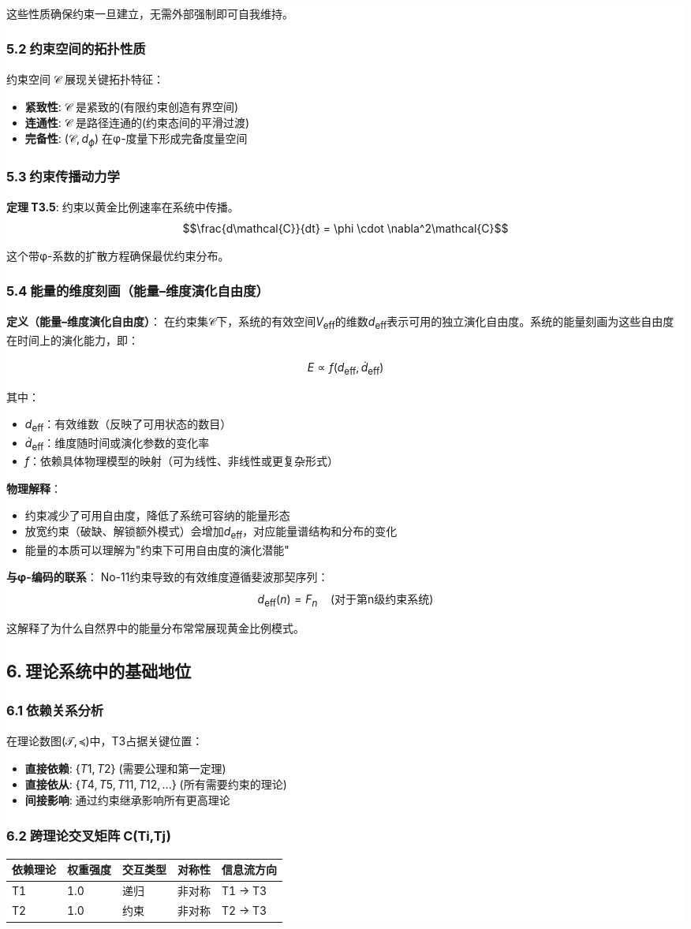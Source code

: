 这些性质确保约束一旦建立，无需外部强制即可自我维持。

### 5.2 约束空间的拓扑性质
约束空间 $\mathcal{C}$ 展现关键拓扑特征：
- **紧致性**: $\mathcal{C}$ 是紧致的(有限约束创造有界空间)
- **连通性**: $\mathcal{C}$ 是路径连通的(约束态间的平滑过渡)
- **完备性**: $(\mathcal{C}, d_{\phi})$ 在φ-度量下形成完备度量空间

### 5.3 约束传播动力学
**定理 T3.5**: 约束以黄金比例速率在系统中传播。
$$\frac{d\mathcal{C}}{dt} = \phi \cdot \nabla^2\mathcal{C}$$

这个带φ-系数的扩散方程确保最优约束分布。

### 5.4 能量的维度刻画（能量–维度演化自由度）

**定义（能量–维度演化自由度）**：
在约束集$\mathcal{C}$下，系统的有效空间$V_{\text{eff}}$的维数$d_{\text{eff}}$表示可用的独立演化自由度。系统的能量刻画为这些自由度在时间上的演化能力，即：

$$E \propto f(d_{\text{eff}}, \dot{d}_{\text{eff}})$$

其中：
- $d_{\text{eff}}$：有效维数（反映了可用状态的数目）
- $\dot{d}_{\text{eff}}$：维度随时间或演化参数的变化率
- $f$：依赖具体物理模型的映射（可为线性、非线性或更复杂形式）

**物理解释**：
- 约束减少了可用自由度，降低了系统可容纳的能量形态
- 放宽约束（破缺、解锁额外模式）会增加$d_{\text{eff}}$，对应能量谱结构和分布的变化
- 能量的本质可以理解为"约束下可用自由度的演化潜能"

**与φ-编码的联系**：
No-11约束导致的有效维度遵循斐波那契序列：
$$d_{\text{eff}}(n) = F_n \quad \text{(对于第n级约束系统)}$$

这解释了为什么自然界中的能量分布常常展现黄金比例模式。

## 6. 理论系统中的基础地位

### 6.1 依赖关系分析
在理论数图$(\mathcal{T}, \preceq)$中，T3占据关键位置：
- **直接依赖**: $\{T1, T2\}$ (需要公理和第一定理)
- **直接依从**: $\{T4, T5, T11, T12, ...\}$ (所有需要约束的理论)
- **间接影响**: 通过约束继承影响所有更高理论

### 6.2 跨理论交叉矩阵 C(Ti,Tj)
| 依赖理论 | 权重强度 | 交互类型 | 对称性 | 信息流方向 |
|----------|----------|----------|--------|------------|
| T1 | 1.0 | 递归 | 非对称 | T1 → T3 |
| T2 | 1.0 | 约束 | 非对称 | T2 → T3 |

